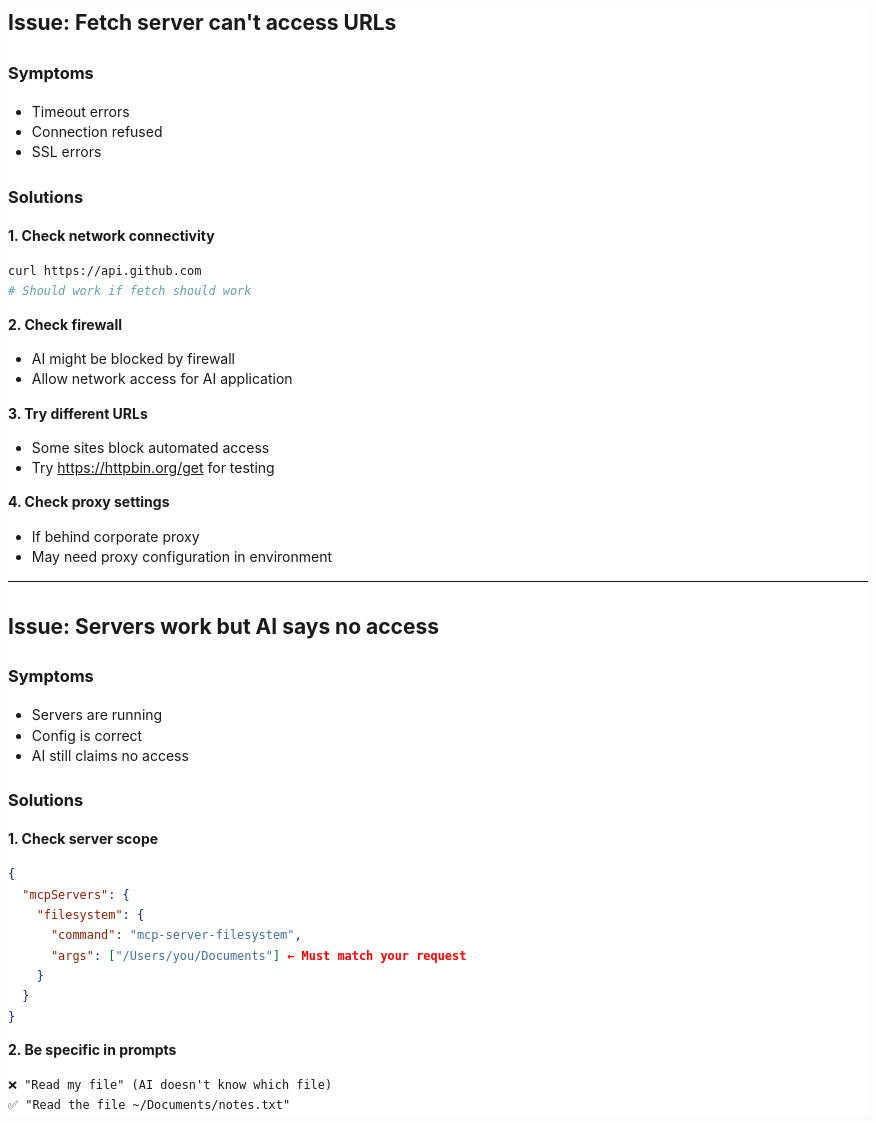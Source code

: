 ## Issue: Fetch server can't access URLs

### Symptoms
- Timeout errors
- Connection refused
- SSL errors

### Solutions

**1. Check network connectivity**
```bash
curl https://api.github.com
# Should work if fetch should work
```

**2. Check firewall**
- AI might be blocked by firewall
- Allow network access for AI application

**3. Try different URLs**
- Some sites block automated access
- Try https://httpbin.org/get for testing

**4. Check proxy settings**
- If behind corporate proxy
- May need proxy configuration in environment

---

## Issue: Servers work but AI says no access

### Symptoms
- Servers are running
- Config is correct
- AI still claims no access

### Solutions

**1. Check server scope**
```json
{
  "mcpServers": {
    "filesystem": {
      "command": "mcp-server-filesystem",
      "args": ["/Users/you/Documents"] ← Must match your request
    }
  }
}
```

**2. Be specific in prompts**
```
❌ "Read my file" (AI doesn't know which file)
✅ "Read the file ~/Documents/notes.txt"
```
